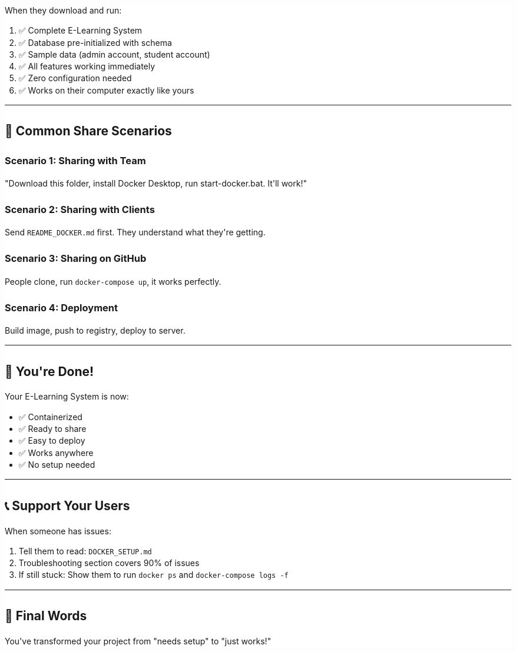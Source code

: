 When they download and run:

1. ✅ Complete E-Learning System
2. ✅ Database pre-initialized with schema
3. ✅ Sample data (admin account, student account)
4. ✅ All features working immediately
5. ✅ Zero configuration needed
6. ✅ Works on their computer exactly like yours

---

## 💬 Common Share Scenarios

### **Scenario 1: Sharing with Team**
"Download this folder, install Docker Desktop, run start-docker.bat. It'll work!"

### **Scenario 2: Sharing with Clients**
Send `README_DOCKER.md` first. They understand what they're getting.

### **Scenario 3: Sharing on GitHub**
People clone, run `docker-compose up`, it works perfectly.

### **Scenario 4: Deployment**
Build image, push to registry, deploy to server.

---

## 🎉 You're Done!

Your E-Learning System is now:
- ✅ Containerized
- ✅ Ready to share
- ✅ Easy to deploy
- ✅ Works anywhere
- ✅ No setup needed

---

## 📞 Support Your Users

When someone has issues:

1. Tell them to read: `DOCKER_SETUP.md`
2. Troubleshooting section covers 90% of issues
3. If still stuck: Show them to run `docker ps` and `docker-compose logs -f`

---

## 🌟 Final Words

You've transformed your project from "needs setup" to "just works!"
